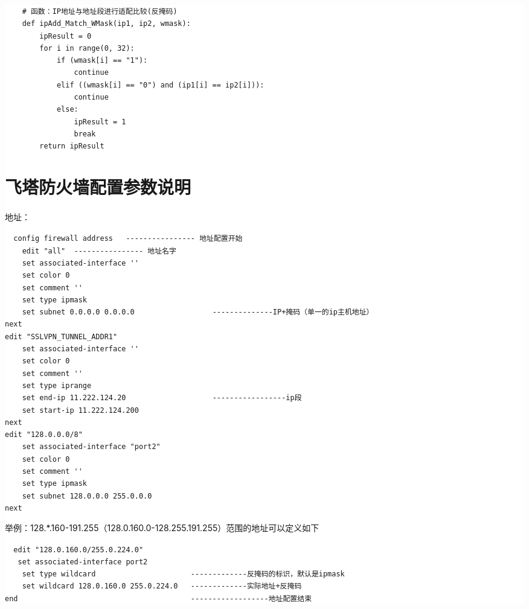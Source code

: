         # 函数：IP地址与地址段进行适配比较(反掩码)
        def ipAdd_Match_WMask(ip1, ip2, wmask):
            ipResult = 0
            for i in range(0, 32):
                if (wmask[i] == "1"):
                    continue
                elif ((wmask[i] == "0") and (ip1[i] == ip2[i])):
                    continue
                else:
                    ipResult = 1
                    break
            return ipResult
         
         
         
         
  # 飞塔防火墙配置参数说明 #

  地址：

      config firewall address   ---------------- 地址配置开始
        edit "all"  ---------------- 地址名字
        set associated-interface ''
        set color 0
        set comment ''
        set type ipmask
        set subnet 0.0.0.0 0.0.0.0                  --------------IP+掩码（单一的ip主机地址）
    next
    edit "SSLVPN_TUNNEL_ADDR1"
        set associated-interface ''
        set color 0
        set comment ''
        set type iprange
        set end-ip 11.222.124.20                    -----------------ip段
        set start-ip 11.222.124.200
    next
    edit "128.0.0.0/8"
        set associated-interface "port2"
        set color 0
        set comment ''
        set type ipmask
        set subnet 128.0.0.0 255.0.0.0
    next

举例：128.*.160-191.255（128.0.160.0-128.255.191.255）范围的地址可以定义如下

      edit "128.0.160.0/255.0.224.0"
       set associated-interface port2
        set type wildcard                      -------------反掩码的标识，默认是ipmask
        set wildcard 128.0.160.0 255.0.224.0   -------------实际地址+反掩码
    end                                        ------------------地址配置结束
    